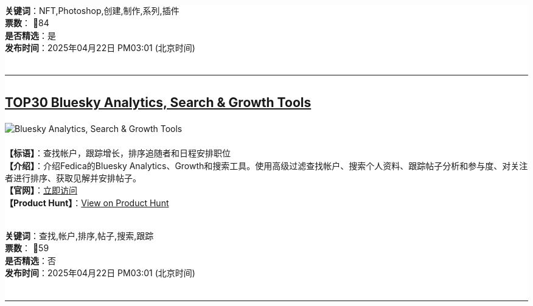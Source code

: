 **关键词**：NFT,Photoshop,创建,制作,系列,插件<br />
**票数**： 🔺84<br />
**是否精选**：是<br />
**发布时间**：2025年04月22日 PM03:01 (北京时间)<br /><br />

---

## [TOP30    Bluesky Analytics, Search & Growth Tools](https://www.producthunt.com/posts/bluesky-analytics-search-growth-tools)
![Bluesky Analytics, Search & Growth Tools](https://ph-files.imgix.net/dfb225b5-d379-4944-8a80-716ec0a4ee45.png?auto=format&fit=crop&frame=1&h=512&w=1024)<br /><br />
**【标语】**：查找帐户，跟踪增长，排序追随者和日程安排职位<br />
**【介绍】**：介绍Fedica的Bluesky Analytics、Growth和搜索工具。使用高级过滤查找帐户、搜索个人资料、跟踪帖子分析和参与度、对关注者进行排序、获取见解并安排帖子。<br />
**【官网】**：[立即访问](https://www.producthunt.com/r/X3VLVU5GOSPMGD)<br />
**【Product Hunt】**：[View on Product Hunt](https://www.producthunt.com/posts/bluesky-analytics-search-growth-tools)<br /><br />

**关键词**：查找,帐户,排序,帖子,搜索,跟踪<br />
**票数**： 🔺59<br />
**是否精选**：否<br />
**发布时间**：2025年04月22日 PM03:01 (北京时间)<br /><br />

---

